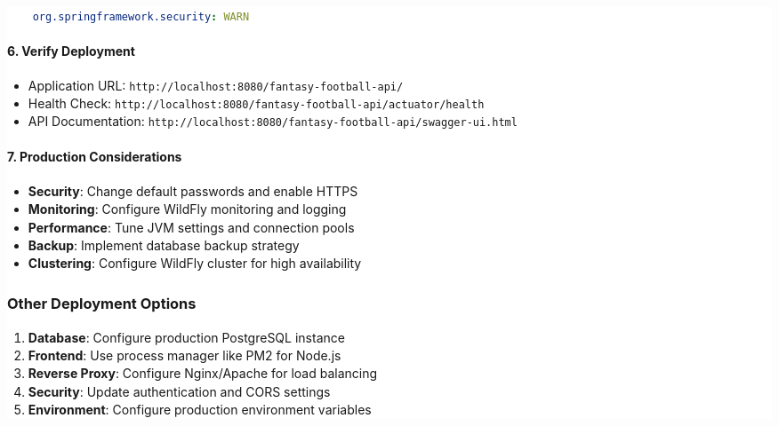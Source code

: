 ```yaml
    org.springframework.security: WARN
```

#### 6. Verify Deployment
- Application URL: `http://localhost:8080/fantasy-football-api/`
- Health Check: `http://localhost:8080/fantasy-football-api/actuator/health`
- API Documentation: `http://localhost:8080/fantasy-football-api/swagger-ui.html`

#### 7. Production Considerations
- **Security**: Change default passwords and enable HTTPS
- **Monitoring**: Configure WildFly monitoring and logging
- **Performance**: Tune JVM settings and connection pools
- **Backup**: Implement database backup strategy
- **Clustering**: Configure WildFly cluster for high availability

### Other Deployment Options

1. **Database**: Configure production PostgreSQL instance
2. **Frontend**: Use process manager like PM2 for Node.js
3. **Reverse Proxy**: Configure Nginx/Apache for load balancing
4. **Security**: Update authentication and CORS settings
5. **Environment**: Configure production environment variables